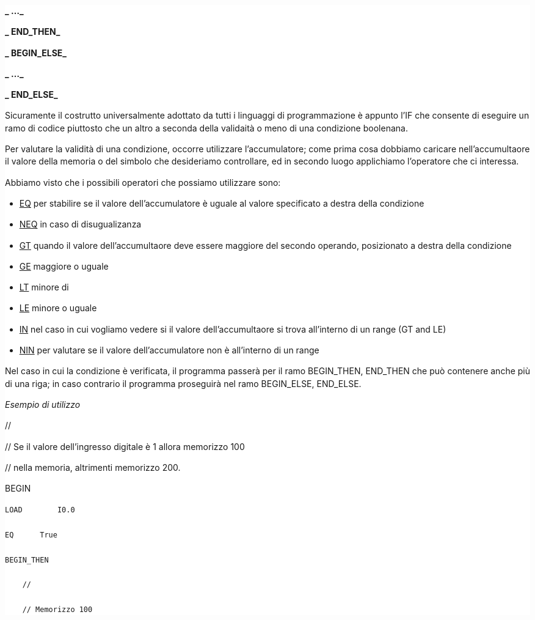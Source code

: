 **_		…_**

**_	END_THEN_**

**_	BEGIN_ELSE_**

**_		…_**

**_	END_ELSE_**

Sicuramente il costrutto universalmente adottato da tutti i linguaggi di programmazione è appunto l’IF che consente di eseguire un ramo di codice piuttosto che un altro a seconda della validaità o meno di una condizione boolenana.

Per valutare la validità di una condizione, occorre utilizzare l’accumulatore; come prima cosa dobbiamo caricare nell’accumultaore il valore della memoria o del simbolo che desideriamo controllare, ed in secondo luogo applichiamo l’operatore che ci interessa.

Abbiamo visto che i possibili operatori che possiamo utilizzare sono:

* [EQ](#heading=h.2jxsxqh) per stabilire se il valore dell’accumulatore è uguale al valore specificato a destra della condizione

* [NEQ](#heading=h.3j2qqm3) in caso di disugualizanza

* [GT](#heading=h.1y810tw) quando il valore dell’accumultaore deve essere maggiore del secondo operando, posizionato a destra della condizione

* [GE](#heading=h.4i7ojhp) maggiore o uguale

* [LT](#heading=h.2xcytpi) minore di

* [LE](#heading=h.1ci93xb) minore o uguale

* [IN](#heading=h.3whwml4) nel caso in cui vogliamo vedere si il valore dell’accumultaore si trova all’interno di un range (GT and LE)

* [NIN](#heading=h.2bn6wsx) per valutare se il valore dell’accumulatore non è all’interno di un range

Nel caso in cui la condizione è verificata, il programma passerà per il ramo BEGIN_THEN, END_THEN che può contenere anche più di una riga; in caso contrario il programma proseguirà nel ramo BEGIN_ELSE, END_ELSE.

*Esempio di utilizzo*

//

// Se il valore dell’ingresso digitale è 1 allora memorizzo 100

// nella memoria, altrimenti memorizzo 200.

BEGIN

	LOAD		I0.0

	EQ		True

	BEGIN_THEN

		//

		// Memorizzo 100
